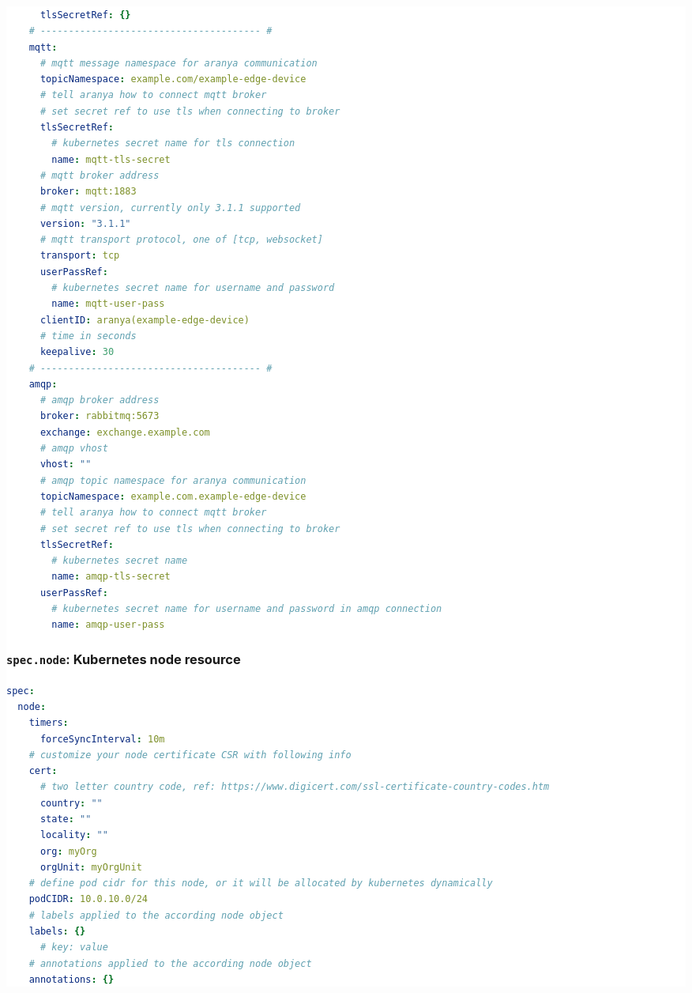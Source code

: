 ```yaml
      tlsSecretRef: {}
    # --------------------------------------- #
    mqtt:
      # mqtt message namespace for aranya communication
      topicNamespace: example.com/example-edge-device
      # tell aranya how to connect mqtt broker
      # set secret ref to use tls when connecting to broker
      tlsSecretRef:
        # kubernetes secret name for tls connection
        name: mqtt-tls-secret
      # mqtt broker address
      broker: mqtt:1883
      # mqtt version, currently only 3.1.1 supported
      version: "3.1.1"
      # mqtt transport protocol, one of [tcp, websocket]
      transport: tcp
      userPassRef:
        # kubernetes secret name for username and password
        name: mqtt-user-pass
      clientID: aranya(example-edge-device)
      # time in seconds
      keepalive: 30
    # --------------------------------------- #
    amqp:
      # amqp broker address
      broker: rabbitmq:5673
      exchange: exchange.example.com
      # amqp vhost
      vhost: ""
      # amqp topic namespace for aranya communication
      topicNamespace: example.com.example-edge-device
      # tell aranya how to connect mqtt broker
      # set secret ref to use tls when connecting to broker
      tlsSecretRef:
        # kubernetes secret name
        name: amqp-tls-secret
      userPassRef:
        # kubernetes secret name for username and password in amqp connection
        name: amqp-user-pass
```

### `spec.node`: Kubernetes node resource

```yaml
spec:
  node:
    timers:
      forceSyncInterval: 10m
    # customize your node certificate CSR with following info
    cert:
      # two letter country code, ref: https://www.digicert.com/ssl-certificate-country-codes.htm
      country: ""
      state: ""
      locality: ""
      org: myOrg
      orgUnit: myOrgUnit
    # define pod cidr for this node, or it will be allocated by kubernetes dynamically
    podCIDR: 10.0.10.0/24
    # labels applied to the according node object
    labels: {}
      # key: value
    # annotations applied to the according node object
    annotations: {}
```
